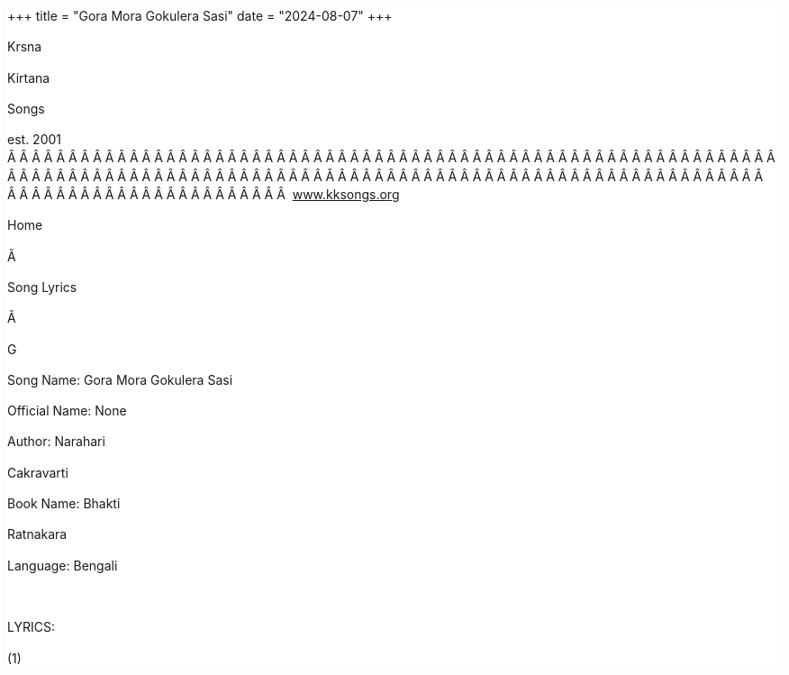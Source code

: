 +++ 
title = "Gora Mora Gokulera Sasi"
date = "2024-08-07"
+++

Krsna
 
Kirtana
 
Songs

est. 2001
Â Â Â Â Â Â Â Â Â Â Â Â Â Â Â Â Â Â Â Â Â Â Â Â Â Â Â Â Â Â Â Â Â Â Â Â Â Â Â Â Â Â Â Â Â Â Â Â Â Â Â Â Â Â Â Â Â Â Â Â Â Â Â Â Â Â Â Â Â Â Â Â Â Â Â Â Â Â Â Â Â Â Â Â Â Â Â Â Â Â Â Â Â Â Â Â Â Â Â Â Â Â Â Â Â Â Â Â Â Â Â Â Â Â Â Â Â Â Â Â Â Â Â Â Â  
Â Â Â Â Â Â Â Â Â Â Â Â Â Â Â Â Â Â Â Â Â Â Â  
www.kksongs.org








Home
 
Ã 
 
Song Lyrics
 
Ã 
 
G


Song
Name: Gora Mora Gokulera Sasi


Official Name: None


Author: 
Narahari
 
Cakravarti


Book Name: 
Bhakti
 
Ratnakara




Language: 
Bengali


 


LYRICS:


(1)
